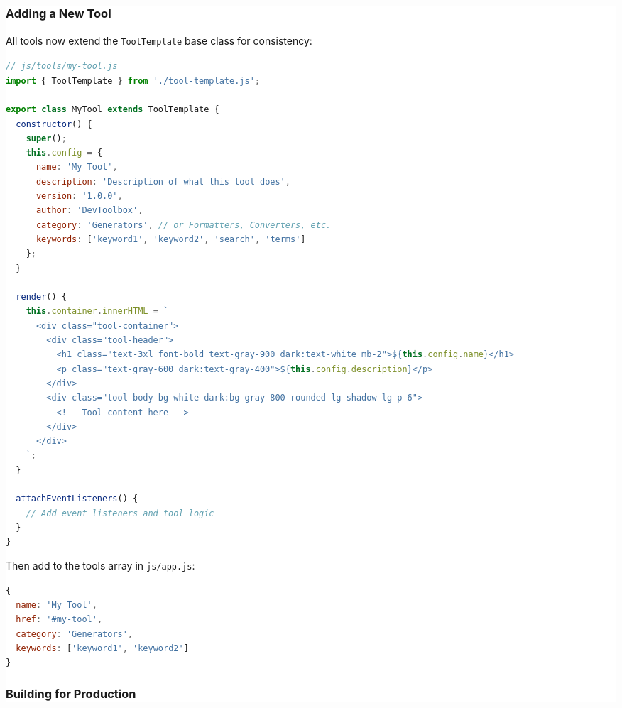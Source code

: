 ### Adding a New Tool

All tools now extend the `ToolTemplate` base class for consistency:

```javascript
// js/tools/my-tool.js
import { ToolTemplate } from './tool-template.js';

export class MyTool extends ToolTemplate {
  constructor() {
    super();
    this.config = {
      name: 'My Tool',
      description: 'Description of what this tool does',
      version: '1.0.0',
      author: 'DevToolbox',
      category: 'Generators', // or Formatters, Converters, etc.
      keywords: ['keyword1', 'keyword2', 'search', 'terms']
    };
  }
  
  render() {
    this.container.innerHTML = `
      <div class="tool-container">
        <div class="tool-header">
          <h1 class="text-3xl font-bold text-gray-900 dark:text-white mb-2">${this.config.name}</h1>
          <p class="text-gray-600 dark:text-gray-400">${this.config.description}</p>
        </div>
        <div class="tool-body bg-white dark:bg-gray-800 rounded-lg shadow-lg p-6">
          <!-- Tool content here -->
        </div>
      </div>
    `;
  }
  
  attachEventListeners() {
    // Add event listeners and tool logic
  }
}
```

Then add to the tools array in `js/app.js`:
```javascript
{ 
  name: 'My Tool', 
  href: '#my-tool', 
  category: 'Generators',
  keywords: ['keyword1', 'keyword2']
}
```

### Building for Production
